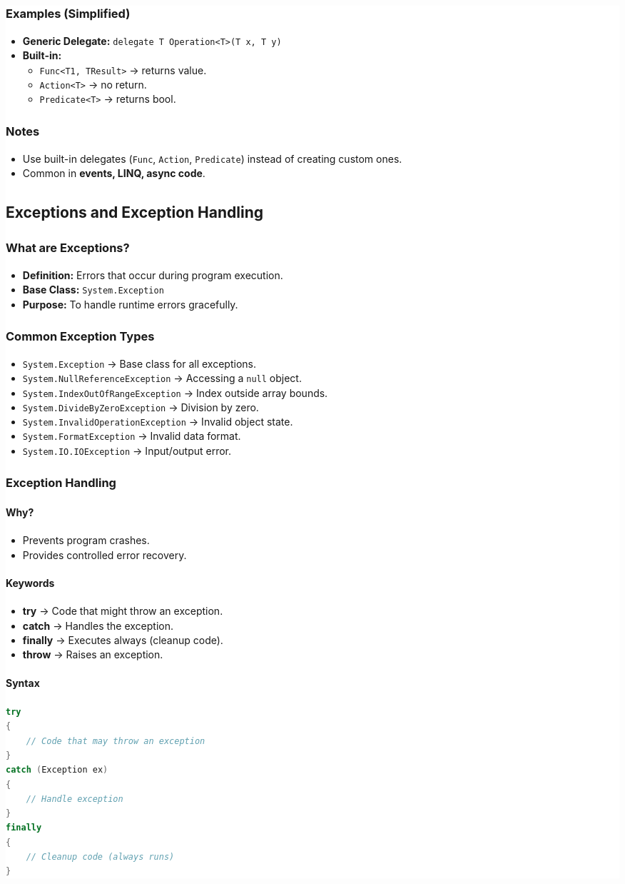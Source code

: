 ### Examples (Simplified)
- **Generic Delegate:** `delegate T Operation<T>(T x, T y)`
- **Built-in:**
  - `Func<T1, TResult>` → returns value.
  - `Action<T>` → no return.
  - `Predicate<T>` → returns bool.

### Notes
- Use built-in delegates (`Func`, `Action`, `Predicate`) instead of creating custom ones.
- Common in **events, LINQ, async code**.



## Exceptions and Exception Handling 

### What are Exceptions?
- **Definition:** Errors that occur during program execution.
- **Base Class:** `System.Exception`
- **Purpose:** To handle runtime errors gracefully.

### Common Exception Types
- `System.Exception` → Base class for all exceptions.
- `System.NullReferenceException` → Accessing a `null` object.
- `System.IndexOutOfRangeException` → Index outside array bounds.
- `System.DivideByZeroException` → Division by zero.
- `System.InvalidOperationException` → Invalid object state.
- `System.FormatException` → Invalid data format.
- `System.IO.IOException` → Input/output error.

### Exception Handling
#### Why?
- Prevents program crashes.
- Provides controlled error recovery.

#### Keywords
- **try** → Code that might throw an exception.
- **catch** → Handles the exception.
- **finally** → Executes always (cleanup code).
- **throw** → Raises an exception.

#### Syntax
```csharp
try
{
    // Code that may throw an exception
}
catch (Exception ex)
{
    // Handle exception
}
finally
{
    // Cleanup code (always runs)
}
```
